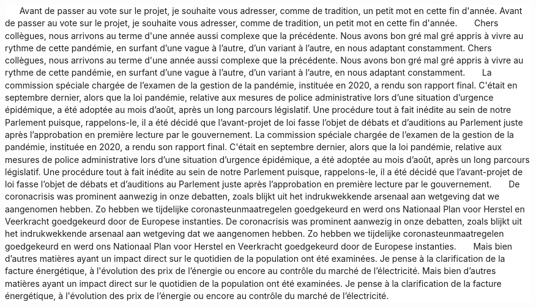 
 
 
 
Avant de passer au vote sur le projet, je
souhaite vous adresser, comme de tradition, un petit mot en cette fin d'année. 
Avant de passer au vote sur le projet, je
souhaite vous adresser, comme de tradition, un petit mot en cette fin d'année. 
 
 
 
Chers collègues, nous arrivons au terme d'une
année aussi complexe que la précédente. Nous avons bon gré mal gré appris à
vivre au rythme de cette pandémie, en surfant d’une vague à l’autre, d’un
variant à l’autre, en nous adaptant constamment. 
Chers collègues, nous arrivons au terme d'une
année aussi complexe que la précédente. Nous avons bon gré mal gré appris à
vivre au rythme de cette pandémie, en surfant d’une vague à l’autre, d’un
variant à l’autre, en nous adaptant constamment. 
 
 
 
La commission spéciale chargée de l’examen de
la gestion de la pandémie, instituée en 2020, a rendu son rapport final.
C'était en septembre dernier, alors que la loi pandémie, relative aux mesures
de police administrative lors d’une situation d’urgence épidémique, a été
adoptée au mois d’août, après un long parcours législatif. Une procédure tout à
fait inédite au sein de notre Parlement puisque, rappelons-le, il a été décidé
que l’avant-projet de loi fasse l’objet de débats et d’auditions au Parlement
juste après l’approbation en première lecture par le gouvernement. 
La commission spéciale chargée de l’examen de
la gestion de la pandémie, instituée en 2020, a rendu son rapport final.
C'était en septembre dernier, alors que la loi pandémie, relative aux mesures
de police administrative lors d’une situation d’urgence épidémique, a été
adoptée au mois d’août, après un long parcours législatif. Une procédure tout à
fait inédite au sein de notre Parlement puisque, rappelons-le, il a été décidé
que l’avant-projet de loi fasse l’objet de débats et d’auditions au Parlement
juste après l’approbation en première lecture par le gouvernement. 
 
 
 
De coronacrisis was prominent aanwezig in
onze debatten, zoals blijkt uit het indrukwekkende arsenaal aan wetgeving dat
we aangenomen hebben. Zo hebben we tijdelijke coronasteunmaatregelen
goedgekeurd en werd ons Nationaal Plan voor Herstel en Veerkracht goedgekeurd
door de Europese instanties.
De coronacrisis was prominent aanwezig in
onze debatten, zoals blijkt uit het indrukwekkende arsenaal aan wetgeving dat
we aangenomen hebben. Zo hebben we tijdelijke coronasteunmaatregelen
goedgekeurd en werd ons Nationaal Plan voor Herstel en Veerkracht goedgekeurd
door de Europese instanties.
 
 
 
Mais bien d’autres matières ayant un impact
direct sur le quotidien de la population ont été examinées. Je pense à la
clarification de la facture énergétique, à l'évolution des prix de l’énergie ou
encore au contrôle du marché de l’électricité.
Mais bien d’autres matières ayant un impact
direct sur le quotidien de la population ont été examinées. Je pense à la
clarification de la facture énergétique, à l'évolution des prix de l’énergie ou
encore au contrôle du marché de l’électricité.
 